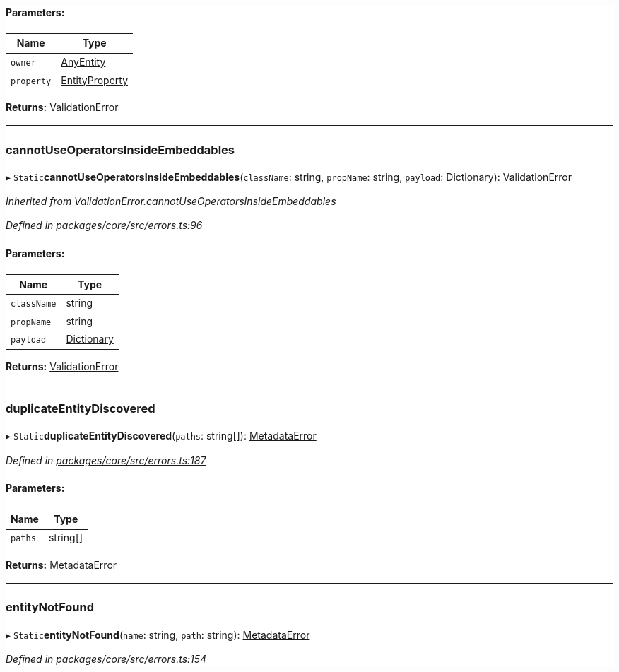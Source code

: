 #### Parameters:

Name | Type |
------ | ------ |
`owner` | [AnyEntity](../index.md#anyentity) |
`property` | [EntityProperty](../interfaces/entityproperty.md) |

**Returns:** [ValidationError](validationerror.md)

___

### cannotUseOperatorsInsideEmbeddables

▸ `Static`**cannotUseOperatorsInsideEmbeddables**(`className`: string, `propName`: string, `payload`: [Dictionary](../index.md#dictionary)): [ValidationError](validationerror.md)

*Inherited from [ValidationError](validationerror.md).[cannotUseOperatorsInsideEmbeddables](validationerror.md#cannotuseoperatorsinsideembeddables)*

*Defined in [packages/core/src/errors.ts:96](https://github.com/mikro-orm/mikro-orm/blob/c7aaca40d/packages/core/src/errors.ts#L96)*

#### Parameters:

Name | Type |
------ | ------ |
`className` | string |
`propName` | string |
`payload` | [Dictionary](../index.md#dictionary) |

**Returns:** [ValidationError](validationerror.md)

___

### duplicateEntityDiscovered

▸ `Static`**duplicateEntityDiscovered**(`paths`: string[]): [MetadataError](metadataerror.md)

*Defined in [packages/core/src/errors.ts:187](https://github.com/mikro-orm/mikro-orm/blob/c7aaca40d/packages/core/src/errors.ts#L187)*

#### Parameters:

Name | Type |
------ | ------ |
`paths` | string[] |

**Returns:** [MetadataError](metadataerror.md)

___

### entityNotFound

▸ `Static`**entityNotFound**(`name`: string, `path`: string): [MetadataError](metadataerror.md)

*Defined in [packages/core/src/errors.ts:154](https://github.com/mikro-orm/mikro-orm/blob/c7aaca40d/packages/core/src/errors.ts#L154)*
